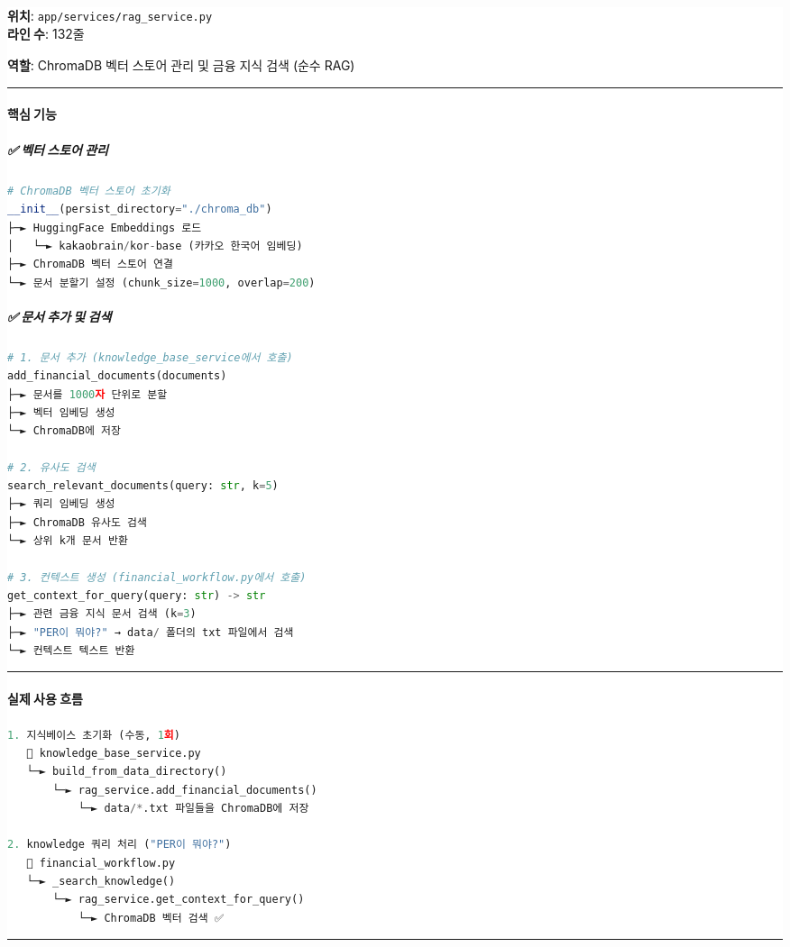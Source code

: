 **위치**: `app/services/rag_service.py`  
**라인 수**: 132줄

**역할**: ChromaDB 벡터 스토어 관리 및 금융 지식 검색 (순수 RAG)

---

#### **핵심 기능**

##### ✅ **벡터 스토어 관리**

```python
# ChromaDB 벡터 스토어 초기화
__init__(persist_directory="./chroma_db")
├─► HuggingFace Embeddings 로드
│   └─► kakaobrain/kor-base (카카오 한국어 임베딩)
├─► ChromaDB 벡터 스토어 연결
└─► 문서 분할기 설정 (chunk_size=1000, overlap=200)
```

##### ✅ **문서 추가 및 검색**

```python
# 1. 문서 추가 (knowledge_base_service에서 호출)
add_financial_documents(documents)
├─► 문서를 1000자 단위로 분할
├─► 벡터 임베딩 생성
└─► ChromaDB에 저장

# 2. 유사도 검색
search_relevant_documents(query: str, k=5)
├─► 쿼리 임베딩 생성
├─► ChromaDB 유사도 검색
└─► 상위 k개 문서 반환

# 3. 컨텍스트 생성 (financial_workflow.py에서 호출)
get_context_for_query(query: str) -> str
├─► 관련 금융 지식 문서 검색 (k=3)
├─► "PER이 뭐야?" → data/ 폴더의 txt 파일에서 검색
└─► 컨텍스트 텍스트 반환
```

---

#### **실제 사용 흐름**

```python
1. 지식베이스 초기화 (수동, 1회)
   📁 knowledge_base_service.py
   └─► build_from_data_directory()
       └─► rag_service.add_financial_documents()
           └─► data/*.txt 파일들을 ChromaDB에 저장

2. knowledge 쿼리 처리 ("PER이 뭐야?")
   📁 financial_workflow.py
   └─► _search_knowledge()
       └─► rag_service.get_context_for_query()
           └─► ChromaDB 벡터 검색 ✅
```

---